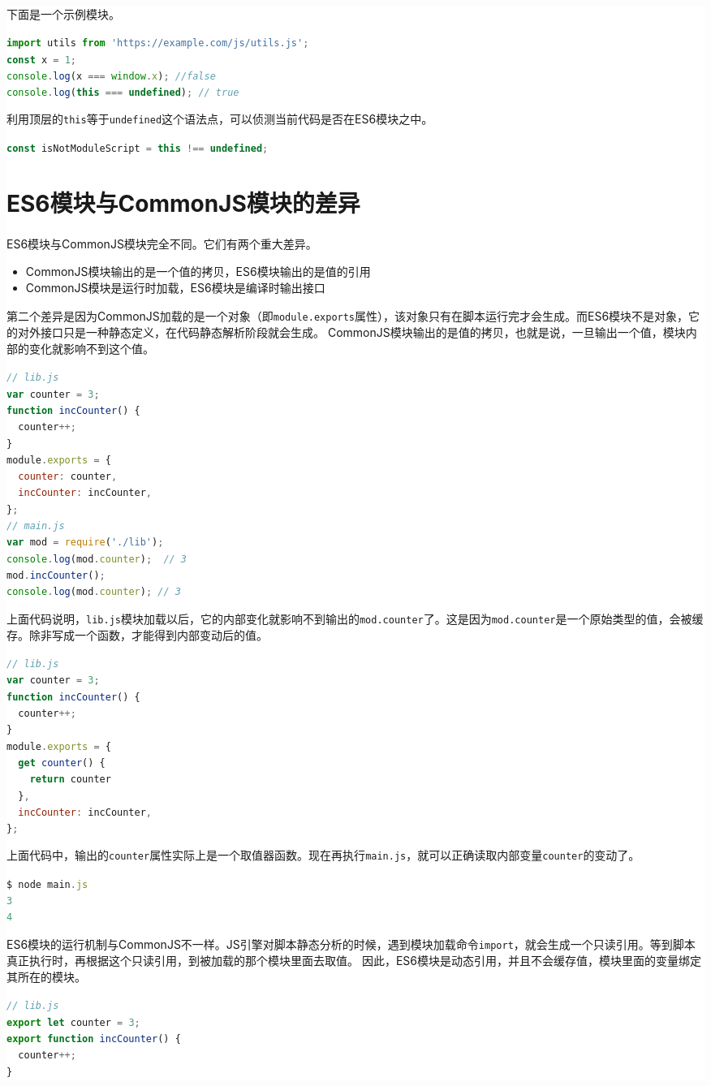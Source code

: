 下面是一个示例模块。
```js
import utils from 'https://example.com/js/utils.js';
const x = 1;
console.log(x === window.x); //false
console.log(this === undefined); // true
```
利用顶层的`this`等于`undefined`这个语法点，可以侦测当前代码是否在ES6模块之中。
```js
const isNotModuleScript = this !== undefined;
```
# ES6模块与CommonJS模块的差异
ES6模块与CommonJS模块完全不同。它们有两个重大差异。
* CommonJS模块输出的是一个值的拷贝，ES6模块输出的是值的引用
* CommonJS模块是运行时加载，ES6模块是编译时输出接口

第二个差异是因为CommonJS加载的是一个对象（即`module.exports`属性），该对象只有在脚本运行完才会生成。而ES6模块不是对象，它的对外接口只是一种静态定义，在代码静态解析阶段就会生成。
CommonJS模块输出的是值的拷贝，也就是说，一旦输出一个值，模块内部的变化就影响不到这个值。
```js
// lib.js
var counter = 3;
function incCounter() {
  counter++;
}
module.exports = {
  counter: counter,
  incCounter: incCounter,
};
// main.js
var mod = require('./lib');
console.log(mod.counter);  // 3
mod.incCounter();
console.log(mod.counter); // 3
```
上面代码说明，`lib.js`模块加载以后，它的内部变化就影响不到输出的`mod.counter`了。这是因为`mod.counter`是一个原始类型的值，会被缓存。除非写成一个函数，才能得到内部变动后的值。
```js
// lib.js
var counter = 3;
function incCounter() {
  counter++;
}
module.exports = {
  get counter() {
    return counter
  },
  incCounter: incCounter,
};
```
上面代码中，输出的`counter`属性实际上是一个取值器函数。现在再执行`main.js`，就可以正确读取内部变量`counter`的变动了。
```js
$ node main.js
3
4
```
ES6模块的运行机制与CommonJS不一样。JS引擎对脚本静态分析的时候，遇到模块加载命令`import`，就会生成一个只读引用。等到脚本真正执行时，再根据这个只读引用，到被加载的那个模块里面去取值。
因此，ES6模块是动态引用，并且不会缓存值，模块里面的变量绑定其所在的模块。
```js
// lib.js
export let counter = 3;
export function incCounter() {
  counter++;
}
```